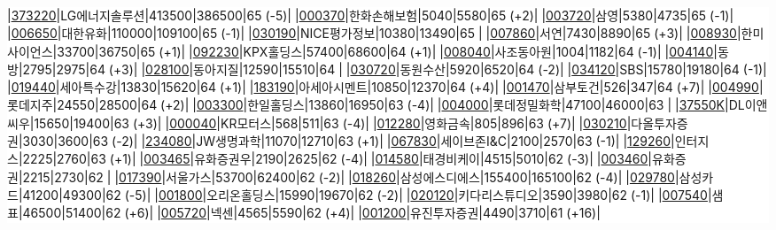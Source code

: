 |[373220](https://finance.daum.net/quotes/A373220)|LG에너지솔루션|413500|386500|65 (-5)|
|[000370](https://finance.daum.net/quotes/A000370)|한화손해보험|5040|5580|65 (+2)|
|[003720](https://finance.daum.net/quotes/A003720)|삼영|5380|4735|65 (-1)|
|[006650](https://finance.daum.net/quotes/A006650)|대한유화|110000|109100|65 (-1)|
|[030190](https://finance.daum.net/quotes/A030190)|NICE평가정보|10380|13490|65 |
|[007860](https://finance.daum.net/quotes/A007860)|서연|7430|8890|65 (+3)|
|[008930](https://finance.daum.net/quotes/A008930)|한미사이언스|33700|36750|65 (+1)|
|[092230](https://finance.daum.net/quotes/A092230)|KPX홀딩스|57400|68600|64 (+1)|
|[008040](https://finance.daum.net/quotes/A008040)|사조동아원|1004|1182|64 (-1)|
|[004140](https://finance.daum.net/quotes/A004140)|동방|2795|2975|64 (+3)|
|[028100](https://finance.daum.net/quotes/A028100)|동아지질|12590|15510|64 |
|[030720](https://finance.daum.net/quotes/A030720)|동원수산|5920|6520|64 (-2)|
|[034120](https://finance.daum.net/quotes/A034120)|SBS|15780|19180|64 (-1)|
|[019440](https://finance.daum.net/quotes/A019440)|세아특수강|13830|15620|64 (+1)|
|[183190](https://finance.daum.net/quotes/A183190)|아세아시멘트|10850|12370|64 (+4)|
|[001470](https://finance.daum.net/quotes/A001470)|삼부토건|526|347|64 (+7)|
|[004990](https://finance.daum.net/quotes/A004990)|롯데지주|24550|28500|64 (+2)|
|[003300](https://finance.daum.net/quotes/A003300)|한일홀딩스|13860|16950|63 (-4)|
|[004000](https://finance.daum.net/quotes/A004000)|롯데정밀화학|47100|46000|63 |
|[37550K](https://finance.daum.net/quotes/A37550K)|DL이앤씨우|15650|19400|63 (+3)|
|[000040](https://finance.daum.net/quotes/A000040)|KR모터스|568|511|63 (-4)|
|[012280](https://finance.daum.net/quotes/A012280)|영화금속|805|896|63 (+7)|
|[030210](https://finance.daum.net/quotes/A030210)|다올투자증권|3030|3600|63 (-2)|
|[234080](https://finance.daum.net/quotes/A234080)|JW생명과학|11070|12710|63 (+1)|
|[067830](https://finance.daum.net/quotes/A067830)|세이브존I&C|2100|2570|63 (-1)|
|[129260](https://finance.daum.net/quotes/A129260)|인터지스|2225|2760|63 (+1)|
|[003465](https://finance.daum.net/quotes/A003465)|유화증권우|2190|2625|62 (-4)|
|[014580](https://finance.daum.net/quotes/A014580)|태경비케이|4515|5010|62 (-3)|
|[003460](https://finance.daum.net/quotes/A003460)|유화증권|2215|2730|62 |
|[017390](https://finance.daum.net/quotes/A017390)|서울가스|53700|62400|62 (-2)|
|[018260](https://finance.daum.net/quotes/A018260)|삼성에스디에스|155400|165100|62 (-4)|
|[029780](https://finance.daum.net/quotes/A029780)|삼성카드|41200|49300|62 (-5)|
|[001800](https://finance.daum.net/quotes/A001800)|오리온홀딩스|15990|19670|62 (-2)|
|[020120](https://finance.daum.net/quotes/A020120)|키다리스튜디오|3590|3980|62 (-1)|
|[007540](https://finance.daum.net/quotes/A007540)|샘표|46500|51400|62 (+6)|
|[005720](https://finance.daum.net/quotes/A005720)|넥센|4565|5590|62 (+4)|
|[001200](https://finance.daum.net/quotes/A001200)|유진투자증권|4490|3710|61 (+16)|